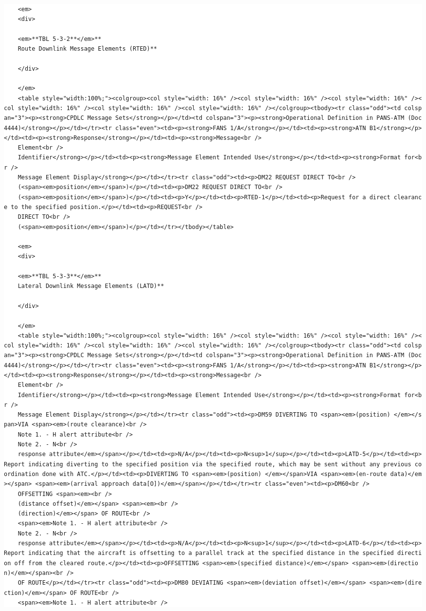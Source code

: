         <em>
        <div>

        <em>**TBL 5-3-2**</em>**  
        Route Downlink Message Elements (RTED)**

        </div>

        </em>
        <table style="width:100%;"><colgroup><col style="width: 16%" /><col style="width: 16%" /><col style="width: 16%" /><col style="width: 16%" /><col style="width: 16%" /><col style="width: 16%" /></colgroup><tbody><tr class="odd"><td colspan="3"><p><strong>CPDLC Message Sets</strong></p></td><td colspan="3"><p><strong>Operational Definition in PANS-ATM (Doc 4444)</strong></p></td></tr><tr class="even"><td><p><strong>FANS 1/A</strong></p></td><td><p><strong>ATN B1</strong></p></td><td><p><strong>Response</strong></p></td><td><p><strong>Message<br />
        Element<br />
        Identifier</strong></p></td><td><p><strong>Message Element Intended Use</strong></p></td><td><p><strong>Format for<br />
        Message Element Display</strong></p></td></tr><tr class="odd"><td><p>DM22 REQUEST DIRECT TO<br />
        (<span><em>position</em></span>)</p></td><td><p>DM22 REQUEST DIRECT TO<br />
        (<span><em>position</em></span>)</p></td><td><p>Y</p></td><td><p>RTED-1</p></td><td><p>Request for a direct clearance to the specified position.</p></td><td><p>REQUEST<br />
        DIRECT TO<br />
        (<span><em>position</em></span>)</p></td></tr></tbody></table>

        <em>
        <div>

        <em>**TBL 5-3-3**</em>**  
        Lateral Downlink Message Elements (LATD)**

        </div>

        </em>
        <table style="width:100%;"><colgroup><col style="width: 16%" /><col style="width: 16%" /><col style="width: 16%" /><col style="width: 16%" /><col style="width: 16%" /><col style="width: 16%" /></colgroup><tbody><tr class="odd"><td colspan="3"><p><strong>CPDLC Message Sets</strong></p></td><td colspan="3"><p><strong>Operational Definition in PANS-ATM (Doc 4444)</strong></p></td></tr><tr class="even"><td><p><strong>FANS 1/A</strong></p></td><td><p><strong>ATN B1</strong></p></td><td><p><strong>Response</strong></p></td><td><p><strong>Message<br />
        Element<br />
        Identifier</strong></p></td><td><p><strong>Message Element Intended Use</strong></p></td><td><p><strong>Format for<br />
        Message Element Display</strong></p></td></tr><tr class="odd"><td><p>DM59 DIVERTING TO <span><em>(position) </em></span>VIA <span><em>(route clearance)<br />
        Note 1. - H alert attribute<br />
        Note 2. - N<br />
        response attribute</em></span></p></td><td><p>N/A</p></td><td><p>N<sup>1</sup></p></td><td><p>LATD-5</p></td><td><p>Report indicating diverting to the specified position via the specified route, which may be sent without any previous coordination done with ATC.</p></td><td><p>DIVERTING TO <span><em>(position) </em></span>VIA <span><em>(en-route data)</em></span> <span><em>(arrival approach data[O])</em></span></p></td></tr><tr class="even"><td><p>DM60<br />
        OFFSETTING <span><em><br />
        (distance offset)</em></span> <span><em><br />
        (direction)</em></span> OF ROUTE<br />
        <span><em>Note 1. - H alert attribute<br />
        Note 2. - N<br />
        response attribute</em></span></p></td><td><p>N/A</p></td><td><p>N<sup>1</sup></p></td><td><p>LATD-6</p></td><td><p>Report indicating that the aircraft is offsetting to a parallel track at the specified distance in the specified direction off from the cleared route.</p></td><td><p>OFFSETTING <span><em>(specified distance)</em></span> <span><em>(direction)</em></span><br />
        OF ROUTE</p></td></tr><tr class="odd"><td><p>DM80 DEVIATING <span><em>(deviation offset)</em></span> <span><em>(direction)</em></span> OF ROUTE<br />
        <span><em>Note 1. - H alert attribute<br />